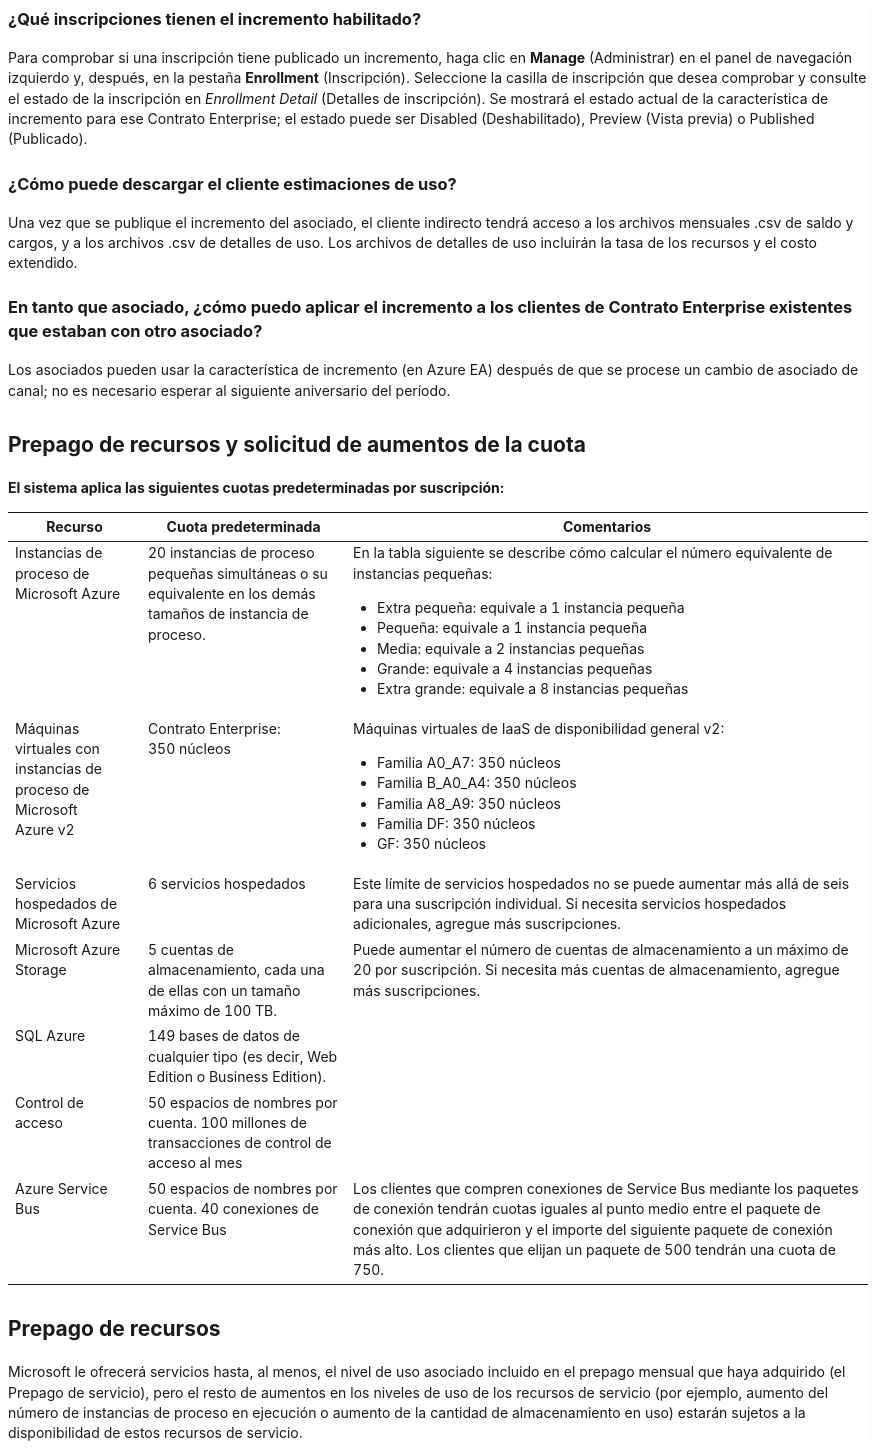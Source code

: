 ### <a name="which-enrollments-have-a-markup-enabled"></a>¿Qué inscripciones tienen el incremento habilitado?

Para comprobar si una inscripción tiene publicado un incremento, haga clic en **Manage** (Administrar) en el panel de navegación izquierdo y, después, en la pestaña **Enrollment** (Inscripción). Seleccione la casilla de inscripción que desea comprobar y consulte el estado de la inscripción en _Enrollment Detail_ (Detalles de inscripción). Se mostrará el estado actual de la característica de incremento para ese Contrato Enterprise; el estado puede ser Disabled (Deshabilitado), Preview (Vista previa) o Published (Publicado).

### <a name="how-can-the-customer-download-usage-estimates"></a>¿Cómo puede descargar el cliente estimaciones de uso?

Una vez que se publique el incremento del asociado, el cliente indirecto tendrá acceso a los archivos mensuales .csv de saldo y cargos, y a los archivos .csv de detalles de uso. Los archivos de detalles de uso incluirán la tasa de los recursos y el costo extendido.

### <a name="how-can-i-as-partner-apply-markup-to-existing-ea-customers-that-was-earlier-with-another-partner"></a>En tanto que asociado, ¿cómo puedo aplicar el incremento a los clientes de Contrato Enterprise existentes que estaban con otro asociado?
Los asociados pueden usar la característica de incremento (en Azure EA) después de que se procese un cambio de asociado de canal; no es necesario esperar al siguiente aniversario del período.


## <a name="resource-prepayment-and-requesting-quota-increases"></a>Prepago de recursos y solicitud de aumentos de la cuota

**El sistema aplica las siguientes cuotas predeterminadas por suscripción:**

| **Recurso** | **Cuota predeterminada** | **Comentarios** |
| --- | --- | --- |
| Instancias de proceso de Microsoft Azure | 20 instancias de proceso pequeñas simultáneas o su equivalente en los demás tamaños de instancia de proceso. | En la tabla siguiente se describe cómo calcular el número equivalente de instancias pequeñas:<ul><li> Extra pequeña: equivale a 1 instancia pequeña </li><li> Pequeña: equivale a 1 instancia pequeña </li><li> Media: equivale a 2 instancias pequeñas </li><li> Grande: equivale a 4 instancias pequeñas </li><li> Extra grande: equivale a 8 instancias pequeñas </li> </ul>|
| Máquinas virtuales con instancias de proceso de Microsoft Azure v2 | Contrato Enterprise: 350 núcleos | Máquinas virtuales de IaaS de disponibilidad general v2:<ul><li> Familia A0\_A7: 350 núcleos </li><li> Familia B\_A0\_A4: 350 núcleos </li><li> Familia A8\_A9: 350 núcleos </li><li> Familia DF: 350 núcleos</li><li> GF: 350 núcleos </li></ul>|
| Servicios hospedados de Microsoft Azure | 6 servicios hospedados | Este límite de servicios hospedados no se puede aumentar más allá de seis para una suscripción individual. Si necesita servicios hospedados adicionales, agregue más suscripciones. |
| Microsoft Azure Storage | 5 cuentas de almacenamiento, cada una de ellas con un tamaño máximo de 100 TB. | Puede aumentar el número de cuentas de almacenamiento a un máximo de 20 por suscripción. Si necesita más cuentas de almacenamiento, agregue más suscripciones. |
| SQL Azure | 149 bases de datos de cualquier tipo (es decir, Web Edition o Business Edition). |   |
| Control de acceso | 50 espacios de nombres por cuenta. 100 millones de transacciones de control de acceso al mes |   |
| Azure Service Bus | 50 espacios de nombres por cuenta. 40 conexiones de Service Bus | Los clientes que compren conexiones de Service Bus mediante los paquetes de conexión tendrán cuotas iguales al punto medio entre el paquete de conexión que adquirieron y el importe del siguiente paquete de conexión más alto. Los clientes que elijan un paquete de 500 tendrán una cuota de 750. |

## <a name="resource-prepayment"></a>Prepago de recursos

Microsoft le ofrecerá servicios hasta, al menos, el nivel de uso asociado incluido en el prepago mensual que haya adquirido (el Prepago de servicio), pero el resto de aumentos en los niveles de uso de los recursos de servicio (por ejemplo, aumento del número de instancias de proceso en ejecución o aumento de la cantidad de almacenamiento en uso) estarán sujetos a la disponibilidad de estos recursos de servicio.
